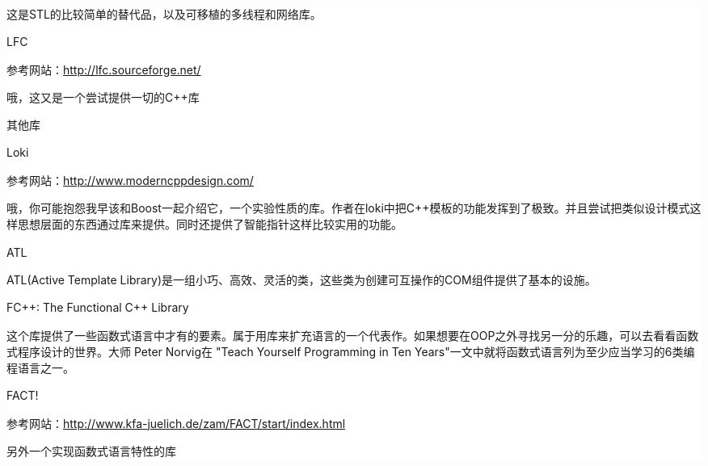 


这是STL的比较简单的替代品，以及可移植的多线程和网络库。




LFC




参考网站：http://lfc.sourceforge.net/




哦，这又是一个尝试提供一切的C++库




其他库




Loki




参考网站：http://www.moderncppdesign.com/




哦，你可能抱怨我早该和Boost一起介绍它，一个实验性质的库。作者在loki中把C++模板的功能发挥到了极致。并且尝试把类似设计模式这样思想层面的东西通过库来提供。同时还提供了智能指针这样比较实用的功能。




ATL




ATL(Active Template Library)是一组小巧、高效、灵活的类，这些类为创建可互操作的COM组件提供了基本的设施。




FC++: The Functional C++ Library




这个库提供了一些函数式语言中才有的要素。属于用库来扩充语言的一个代表作。如果想要在OOP之外寻找另一分的乐趣，可以去看看函数式程序设计的世界。大师
Peter Norvig在 "Teach Yourself Programming in Ten Years"一文中就将函数式语言列为至少应当学习的6类编程语言之一。




FACT!




参考网站：http://www.kfa-juelich.de/zam/FACT/start/index.html




另外一个实现函数式语言特性的库


